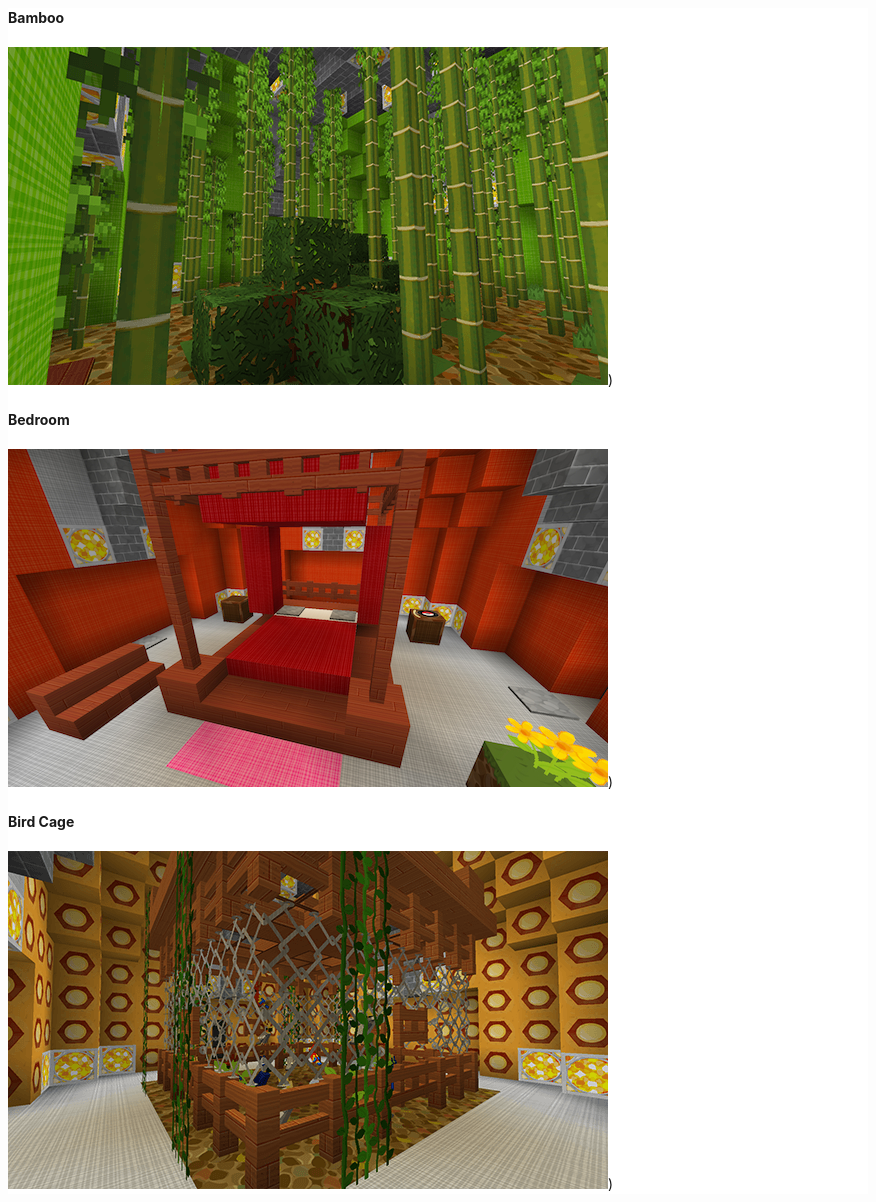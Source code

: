 #### Bamboo

![Bamboo](/images/rooms/bamboo.png))

#### Bedroom

![Bedroom](/images/rooms/bedroom.jpg))

#### Bird Cage

![Bird Cage](/images/rooms/bird-cage.png))
